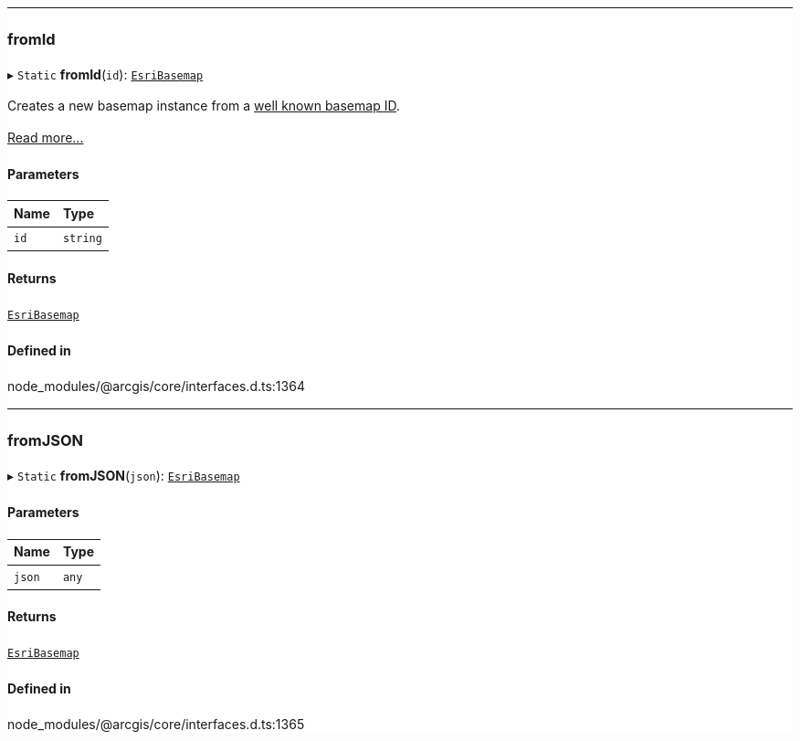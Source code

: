 ___

### fromId

▸ `Static` **fromId**(`id`): [`EsriBasemap`](geo_esri.EsriBasemap.md)

Creates a new basemap instance from a [well known basemap ID](https://developers.arcgis.com/javascript/latest/api-reference/esri-Map.html#basemap).

[Read more...](https://developers.arcgis.com/javascript/latest/api-reference/esri-Basemap.html#fromId)

#### Parameters

| Name | Type |
| :------ | :------ |
| `id` | `string` |

#### Returns

[`EsriBasemap`](geo_esri.EsriBasemap.md)

#### Defined in

node_modules/@arcgis/core/interfaces.d.ts:1364

___

### fromJSON

▸ `Static` **fromJSON**(`json`): [`EsriBasemap`](geo_esri.EsriBasemap.md)

#### Parameters

| Name | Type |
| :------ | :------ |
| `json` | `any` |

#### Returns

[`EsriBasemap`](geo_esri.EsriBasemap.md)

#### Defined in

node_modules/@arcgis/core/interfaces.d.ts:1365
